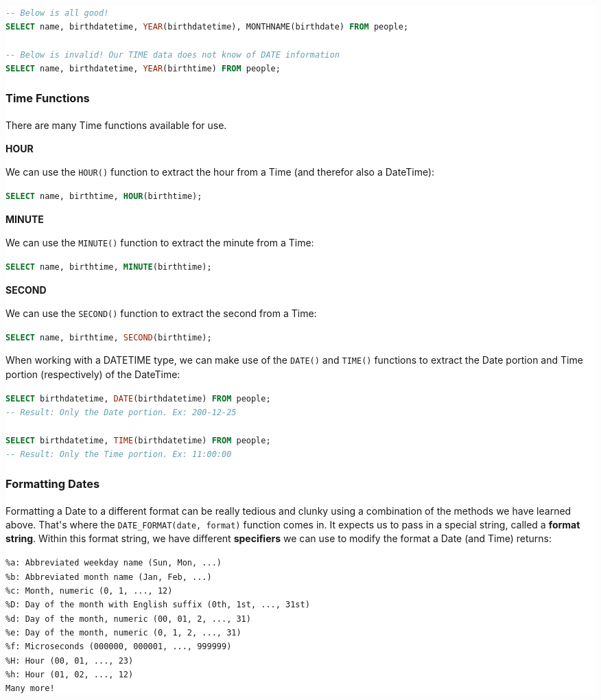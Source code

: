 ```sql
-- Below is all good!
SELECT name, birthdatetime, YEAR(birthdatetime), MONTHNAME(birthdate) FROM people;

-- Below is invalid! Our TIME data does not know of DATE information
SELECT name, birthdatetime, YEAR(birthtime) FROM people;
```

### Time Functions

There are many Time functions available for use.

**HOUR**

We can use the `HOUR()` function to extract the hour from a Time (and therefor also a DateTime):

```sql
SELECT name, birthtime, HOUR(birthtime);
```

**MINUTE**

We can use the `MINUTE()` function to extract the minute from a Time:

```sql
SELECT name, birthtime, MINUTE(birthtime);
```

**SECOND**

We can use the `SECOND()` function to extract the second from a Time:

```sql
SELECT name, birthtime, SECOND(birthtime);
```

When working with a DATETIME type, we can make use of the `DATE()` and `TIME()` functions to extract the Date portion and Time portion (respectively) of the DateTime:

```sql
SELECT birthdatetime, DATE(birthdatetime) FROM people;
-- Result: Only the Date portion. Ex: 200-12-25

SELECT birthdatetime, TIME(birthdatetime) FROM people;
-- Result: Only the Time portion. Ex: 11:00:00
```

### Formatting Dates

Formatting a Date to a different format can be really tedious and clunky using a combination of the methods we have learned above. That's where the `DATE_FORMAT(date, format)` function comes in. It expects us to pass in a special string, called a **format string**. Within this format string, we have different **specifiers** we can use to modify the format a Date (and Time) returns:

```
%a: Abbreviated weekday name (Sun, Mon, ...)
%b: Abbreviated month name (Jan, Feb, ...)
%c: Month, numeric (0, 1, ..., 12)
%D: Day of the month with English suffix (0th, 1st, ..., 31st)
%d: Day of the month, numeric (00, 01, 2, ..., 31)
%e: Day of the month, numeric (0, 1, 2, ..., 31)
%f: Microseconds (000000, 000001, ..., 999999)
%H: Hour (00, 01, ..., 23)
%h: Hour (01, 02, ..., 12)
Many more!
```
